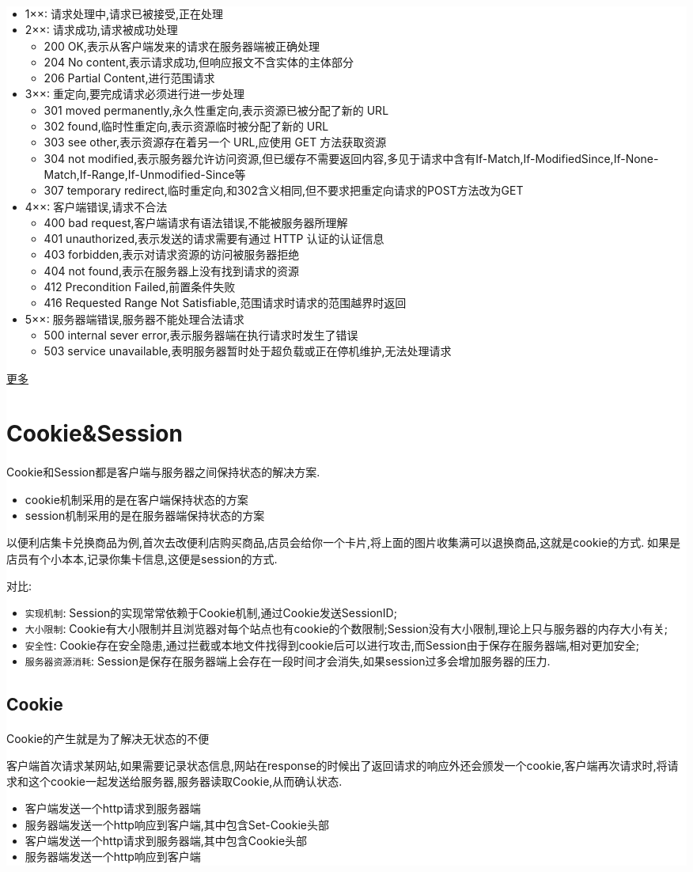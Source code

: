 * 1××: 请求处理中,请求已被接受,正在处理
* 2××: 请求成功,请求被成功处理
    * 200 OK,表示从客户端发来的请求在服务器端被正确处理
    * 204 No content,表示请求成功,但响应报文不含实体的主体部分
    * 206 Partial Content,进行范围请求
* 3××: 重定向,要完成请求必须进行进一步处理
    * 301 moved permanently,永久性重定向,表示资源已被分配了新的 URL
    * 302 found,临时性重定向,表示资源临时被分配了新的 URL
    * 303 see other,表示资源存在着另一个 URL,应使用 GET 方法获取资源
    * 304 not modified,表示服务器允许访问资源,但已缓存不需要返回内容,多见于请求中含有If-Match,If-ModifiedSince,If-None-Match,If-Range,If-Unmodified-Since等
    * 307 temporary redirect,临时重定向,和302含义相同,但不要求把重定向请求的POST方法改为GET
* 4××: 客户端错误,请求不合法
    * 400 bad request,客户端请求有语法错误,不能被服务器所理解
    * 401 unauthorized,表示发送的请求需要有通过 HTTP 认证的认证信息
    * 403 forbidden,表示对请求资源的访问被服务器拒绝
    * 404 not found,表示在服务器上没有找到请求的资源
    * 412 Precondition Failed,前置条件失败
    * 416 Requested Range Not Satisfiable,范围请求时请求的范围越界时返回
* 5××: 服务器端错误,服务器不能处理合法请求
    * 500 internal sever error,表示服务器端在执行请求时发生了错误
    * 503 service unavailable,表明服务器暂时处于超负载或正在停机维护,无法处理请求

[更多](https://developer.mozilla.org/zh-CN/docs/Web/HTTP/Status)

# Cookie&Session

Cookie和Session都是客户端与服务器之间保持状态的解决方案.

* cookie机制采用的是在客户端保持状态的方案
* session机制采用的是在服务器端保持状态的方案

以便利店集卡兑换商品为例,首次去改便利店购买商品,店员会给你一个卡片,将上面的图片收集满可以退换商品,这就是cookie的方式.
如果是店员有个小本本,记录你集卡信息,这便是session的方式.

对比:
* `实现机制`: Session的实现常常依赖于Cookie机制,通过Cookie发送SessionID;
* `大小限制`: Cookie有大小限制并且浏览器对每个站点也有cookie的个数限制;Session没有大小限制,理论上只与服务器的内存大小有关;
* `安全性`: Cookie存在安全隐患,通过拦截或本地文件找得到cookie后可以进行攻击,而Session由于保存在服务器端,相对更加安全;
* `服务器资源消耗`: Session是保存在服务器端上会存在一段时间才会消失,如果session过多会增加服务器的压力.

## Cookie

Cookie的产生就是为了解决无状态的不便

客户端首次请求某网站,如果需要记录状态信息,网站在response的时候出了返回请求的响应外还会颁发一个cookie,客户端再次请求时,将请求和这个cookie一起发送给服务器,服务器读取Cookie,从而确认状态.

* 客户端发送一个http请求到服务器端
* 服务器端发送一个http响应到客户端,其中包含Set-Cookie头部
* 客户端发送一个http请求到服务器端,其中包含Cookie头部
* 服务器端发送一个http响应到客户端
